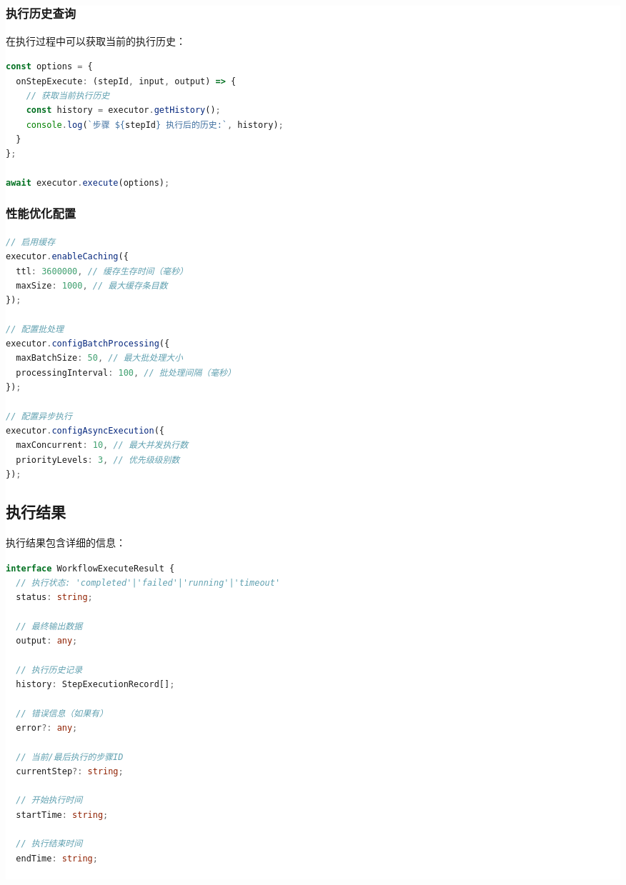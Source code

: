 ### 执行历史查询

在执行过程中可以获取当前的执行历史：

```typescript
const options = {
  onStepExecute: (stepId, input, output) => {
    // 获取当前执行历史
    const history = executor.getHistory();
    console.log(`步骤 ${stepId} 执行后的历史:`, history);
  }
};

await executor.execute(options);
```

### 性能优化配置

```typescript
// 启用缓存
executor.enableCaching({
  ttl: 3600000, // 缓存生存时间（毫秒）
  maxSize: 1000, // 最大缓存条目数
});

// 配置批处理
executor.configBatchProcessing({
  maxBatchSize: 50, // 最大批处理大小
  processingInterval: 100, // 批处理间隔（毫秒）
});

// 配置异步执行
executor.configAsyncExecution({
  maxConcurrent: 10, // 最大并发执行数
  priorityLevels: 3, // 优先级级别数
});
```

## 执行结果

执行结果包含详细的信息：

```typescript
interface WorkflowExecuteResult {
  // 执行状态: 'completed'|'failed'|'running'|'timeout'
  status: string;
  
  // 最终输出数据
  output: any;
  
  // 执行历史记录
  history: StepExecutionRecord[];
  
  // 错误信息（如果有）
  error?: any;
  
  // 当前/最后执行的步骤ID
  currentStep?: string;
  
  // 开始执行时间
  startTime: string;
  
  // 执行结束时间
  endTime: string;
  
```